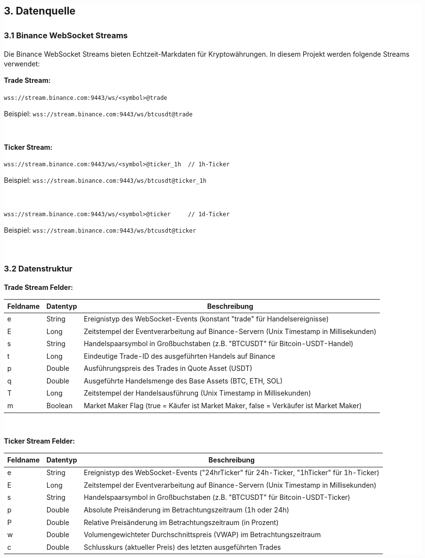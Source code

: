 ## 3. Datenquelle

### 3.1 Binance WebSocket Streams
Die Binance WebSocket Streams bieten Echtzeit-Markdaten für Kryptowährungen. In diesem Projekt werden folgende Streams verwendet:

**Trade Stream:**
```
wss://stream.binance.com:9443/ws/<symbol>@trade
```
Beispiel: `wss://stream.binance.com:9443/ws/btcusdt@trade`

<br>

**Ticker Stream:**
```
wss://stream.binance.com:9443/ws/<symbol>@ticker_1h  // 1h-Ticker
```
Beispiel: `wss://stream.binance.com:9443/ws/btcusdt@ticker_1h`

<br>

```
wss://stream.binance.com:9443/ws/<symbol>@ticker     // 1d-Ticker
```
Beispiel: `wss://stream.binance.com:9443/ws/btcusdt@ticker`


<br>

### 3.2 Datenstruktur
**Trade Stream Felder:**

| Feldname | Datentyp | Beschreibung                                                                                |
|------|-----|--------------------------------------------------------------------------------------------|
| e    | String | Ereignistyp des WebSocket-Events (konstant "trade" für Handelsereignisse)                |
| E    | Long   | Zeitstempel der Eventverarbeitung auf Binance-Servern (Unix Timestamp in Millisekunden) |
| s    | String | Handelspaarsymbol in Großbuchstaben (z.B. "BTCUSDT" für Bitcoin-USDT-Handel)           |
| t    | Long   | Eindeutige Trade-ID des ausgeführten Handels auf Binance                                |
| p    | Double | Ausführungspreis des Trades in Quote Asset (USDT)                                       |
| q    | Double | Ausgeführte Handelsmenge des Base Assets (BTC, ETH, SOL)                                |
| T    | Long   | Zeitstempel der Handelsausführung (Unix Timestamp in Millisekunden)                     |
| m    | Boolean| Market Maker Flag (true = Käufer ist Market Maker, false = Verkäufer ist Market Maker)  |

<br>

**Ticker Stream Felder:**

| Feldname | Datentyp | Beschreibung                                                                                |
|------|-----|--------------------------------------------------------------------------------------------|
| e    | String | Ereignistyp des WebSocket-Events ("24hrTicker" für 24h-Ticker, "1hTicker" für 1h-Ticker) |
| E    | Long   | Zeitstempel der Eventverarbeitung auf Binance-Servern (Unix Timestamp in Millisekunden)  |
| s    | String | Handelspaarsymbol in Großbuchstaben (z.B. "BTCUSDT" für Bitcoin-USDT-Ticker)            |
| p    | Double | Absolute Preisänderung im Betrachtungszeitraum (1h oder 24h)                            |
| P    | Double | Relative Preisänderung im Betrachtungszeitraum (in Prozent)                             |
| w    | Double | Volumengewichteter Durchschnittspreis (VWAP) im Betrachtungszeitraum                    |
| c    | Double | Schlusskurs (aktueller Preis) des letzten ausgeführten Trades                           |